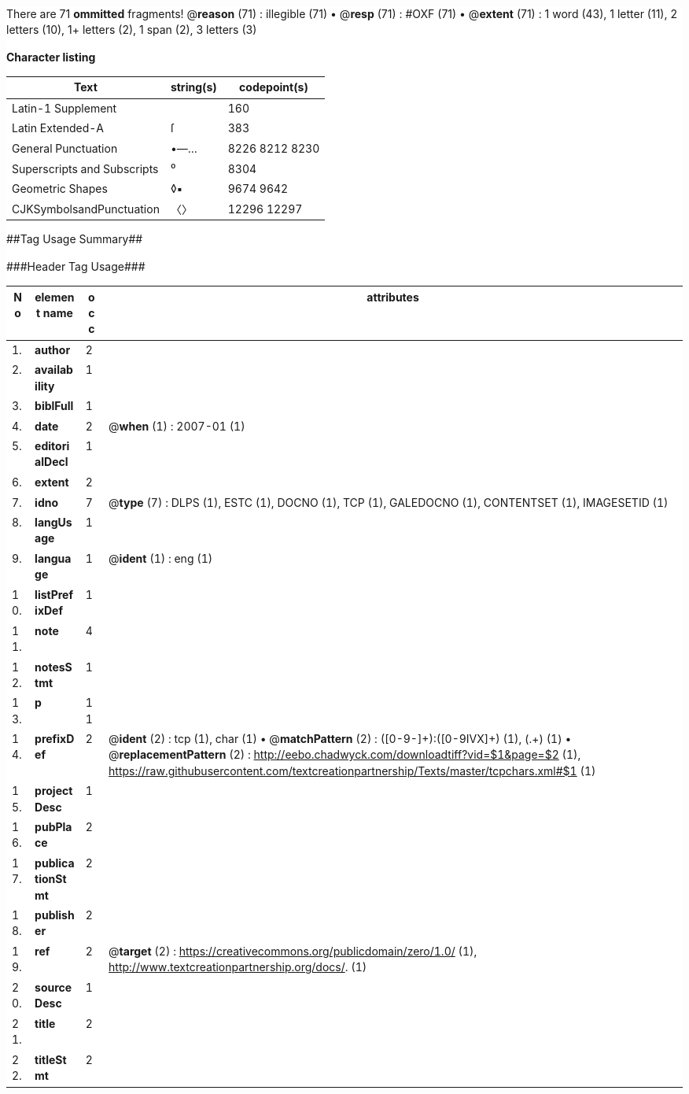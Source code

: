 There are 71 **ommitted** fragments! 
 @__reason__ (71) : illegible (71)  •  @__resp__ (71) : #OXF (71)  •  @__extent__ (71) : 1 word (43), 1 letter (11), 2 letters (10), 1+ letters (2), 1 span (2), 3 letters (3)

**Character listing**


|Text|string(s)|codepoint(s)|
|---|---|---|
|Latin-1 Supplement| |160|
|Latin Extended-A|ſ|383|
|General Punctuation|•—…|8226 8212 8230|
|Superscripts             and Subscripts|⁰|8304|
|Geometric Shapes|◊▪|9674 9642|
|CJKSymbolsandPunctuation|〈〉|12296 12297|

##Tag Usage Summary##

###Header Tag Usage###

|No|element name|occ|attributes|
|---|---|---|---|
|1.|__author__|2||
|2.|__availability__|1||
|3.|__biblFull__|1||
|4.|__date__|2| @__when__ (1) : 2007-01 (1)|
|5.|__editorialDecl__|1||
|6.|__extent__|2||
|7.|__idno__|7| @__type__ (7) : DLPS (1), ESTC (1), DOCNO (1), TCP (1), GALEDOCNO (1), CONTENTSET (1), IMAGESETID (1)|
|8.|__langUsage__|1||
|9.|__language__|1| @__ident__ (1) : eng (1)|
|10.|__listPrefixDef__|1||
|11.|__note__|4||
|12.|__notesStmt__|1||
|13.|__p__|11||
|14.|__prefixDef__|2| @__ident__ (2) : tcp (1), char (1)  •  @__matchPattern__ (2) : ([0-9\-]+):([0-9IVX]+) (1), (.+) (1)  •  @__replacementPattern__ (2) : http://eebo.chadwyck.com/downloadtiff?vid=$1&page=$2 (1), https://raw.githubusercontent.com/textcreationpartnership/Texts/master/tcpchars.xml#$1 (1)|
|15.|__projectDesc__|1||
|16.|__pubPlace__|2||
|17.|__publicationStmt__|2||
|18.|__publisher__|2||
|19.|__ref__|2| @__target__ (2) : https://creativecommons.org/publicdomain/zero/1.0/ (1), http://www.textcreationpartnership.org/docs/. (1)|
|20.|__sourceDesc__|1||
|21.|__title__|2||
|22.|__titleStmt__|2||
